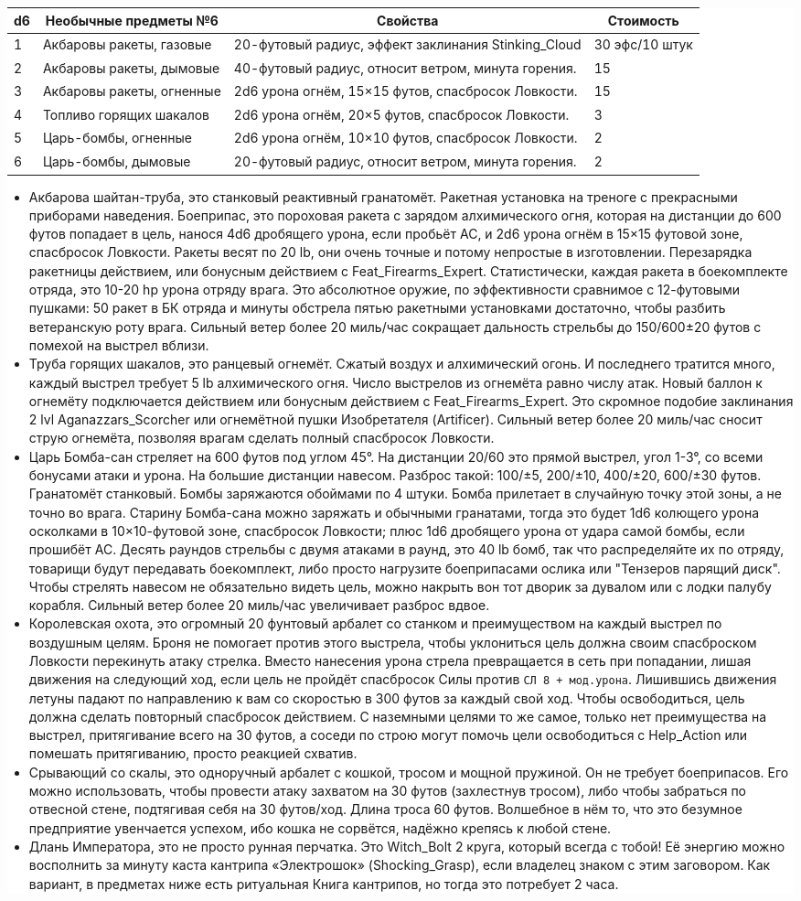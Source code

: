 d6  | Необычные предметы №6     | Свойства                                               | Стоимость
--- | ------------------------- | ------------------------------------------------------ |----------
1   | Акбаровы ракеты, газовые  | 20-футовый радиус, эффект заклинания Stinking_Cloud    | 30 эфс/10 штук
2   | Акбаровы ракеты, дымовые  | 40-футовый радиус, относит ветром, минута горения.     | 15
3   | Акбаровы ракеты, огненные | 2d6 урона огнём, 15×15 футов, спасбросок Ловкости.     | 15
4   | Топливо горящих шакалов   | 2d6 урона огнём, 20×5 футов, спасбросок Ловкости.      | 3
5   | Царь-бомбы, огненные      | 2d6 урона огнём, 10×10 футов, спасбросок Ловкости.     | 2
6   | Царь-бомбы, дымовые       | 20-футовый радиус, относит ветром, минута горения.     | 2

- Акбарова шайтан-труба, это станковый реактивный гранатомёт. Ракетная установка на треноге с прекрасными приборами наведения. Боеприпас, это пороховая ракета с зарядом алхимического огня, которая на дистанции до 600 футов попадает в цель, нанося 4d6 дробящего урона, если пробьёт AC, и 2d6 урона огнём в 15×15 футовой зоне, спасбросок Ловкости. Ракеты весят по 20 lb, они очень точные и потому непростые в изготовлении. Перезарядка ракетницы действием, или бонусным действием с Feat_Firearms_Expert. Статистически, каждая ракета в боекомплекте отряда, это 10-20 hp урона отряду врага. Это абсолютное оружие, по эффективности сравнимое с 12-футовыми пушками: 50 ракет в БК отряда и минуты обстрела пятью ракетными установками достаточно, чтобы разбить ветеранскую роту врага. Сильный ветер более 20 миль/час сокращает дальность стрельбы до 150/600±20 футов с помехой на выстрел вблизи.
- Труба горящих шакалов, это ранцевый огнемёт. Сжатый воздух и алхимический огонь. И последнего тратится много, каждый выстрел требует 5 lb алхимического огня. Число выстрелов из огнемёта равно числу атак. Новый баллон к огнемёту подключается действием или бонусным действием с Feat_Firearms_Expert. Это скромное подобие заклинания 2 lvl Aganazzars_Scorcher или огнемётной пушки Изобретателя (Artificer). Сильный ветер более 20 миль/час сносит струю огнемёта, позволяя врагам сделать полный спасбросок Ловкости.
- Царь Бомба-сан стреляет на 600 футов под углом 45°. На дистанции 20/60 это прямой выстрел, угол 1-3°, со всеми бонусами атаки и урона. На большие дистанции навесом. Разброс такой: 100/±5, 200/±10, 400/±20, 600/±30 футов. Гранатомёт станковый. Бомбы заряжаются обоймами по 4 штуки. Бомба прилетает в случайную точку этой зоны, а не точно во врага. Старину Бомба-сана можно заряжать и обычными гранатами, тогда это будет 1d6 колющего урона осколками в 10×10-футовой зоне, спасбросок Ловкости; плюс 1d6 дробящего урона от удара самой бомбы, если прошибёт AC. Десять раундов стрельбы с двумя атаками в раунд, это 40 lb бомб, так что распределяйте их по отряду, товарищи будут передавать боекомплект, либо просто нагрузите боеприпасами ослика или "Тензеров парящий диск". Чтобы стрелять навесом не обязательно видеть цель, можно накрыть вон тот дворик за дувалом или с лодки палубу корабля. Сильный ветер более 20 миль/час увеличивает разброс вдвое.
- Королевская охота, это огромный 20 фунтовый арбалет со станком и преимуществом на каждый выстрел по воздушным целям. Броня не помогает против этого выстрела, чтобы уклониться цель должна своим спасброском Ловкости перекинуть атаку стрелка. Вместо нанесения урона стрела превращается в сеть при попадании, лишая движения на следующий ход, если цель не пройдёт спасбросок Силы против `СЛ 8 + мод.урона`. Лишившись движения летуны падают по направлению к вам со скоростью в 300 футов за каждый свой ход. Чтобы освободиться, цель должна сделать повторный спасбросок действием. С наземными целями то же самое, только нет преимущества на выстрел, притягивание всего на 30 футов, а соседи по строю могут помочь цели освободиться с Help_Action или помешать притягиванию, просто реакцией схватив.
- Срывающий со скалы, это одноручный арбалет с кошкой, тросом и мощной пружиной. Он не требует боеприпасов. Его можно использовать, чтобы провести атаку захватом на 30 футов (захлестнув тросом), либо чтобы забраться по отвесной стене, подтягивая себя на 30 футов/ход. Длина троса 60 футов. Волшебное в нём то, что это безумное предприятие увенчается успехом, ибо кошка не сорвётся, надёжно крепясь к любой стене.
- Длань Императора, это не просто рунная перчатка. Это Witch_Bolt 2 круга, который всегда с тобой! Её энергию можно восполнить за минуту каста кантрипа «Электрошок» (Shocking_Grasp), если владелец знаком с этим заговором. Как вариант, в предметах ниже есть ритуальная Книга кантрипов, но тогда это потребует 2 часа.
